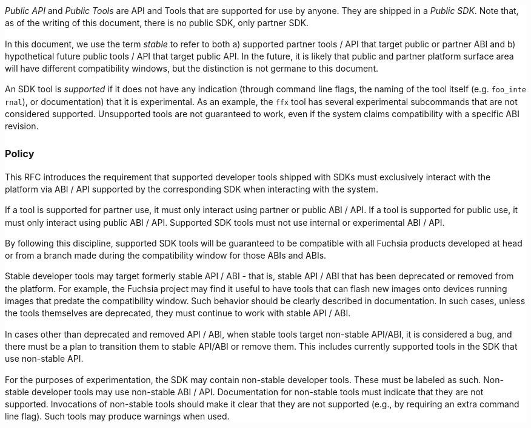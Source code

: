 _Public API_ and _Public Tools_ are API and Tools that are supported
for use by anyone.  They are shipped in a _Public SDK_.  Note that, as
of the writing of this document, there is no public SDK, only partner
SDK.

In this document, we use the term _stable_ to refer to both a)
supported partner tools / API that target public or partner ABI and b)
hypothetical future public tools / API that target public API.  In the
future, it is likely that public and partner platform surface area
will have different compatibility windows, but the distinction is not
germane to this document.

An SDK tool is _supported_ if it does not have any indication (through
command line flags, the naming of the tool itself
(e.g. `foo_internal`), or documentation) that it is experimental.  As
an example, the `ffx` tool has several experimental subcommands that
are not considered supported.  Unsupported tools are not guaranteed to
work, even if the system claims compatibility with a specific ABI
revision.

### Policy

This RFC introduces the requirement that supported developer tools
shipped with SDKs must exclusively interact with the platform via ABI
/ API supported by the corresponding SDK when interacting with the
system.

If a tool is supported for partner use, it must only interact using
partner or public ABI / API.  If a tool is supported for public use,
it must only interact using public ABI / API.  Supported SDK tools
must not use internal or experimental ABI / API.

By following this discipline, supported SDK tools will be guaranteed
to be compatible with all Fuchsia products developed at head or from a
branch made during the compatibility window for those ABIs and ABIs.

Stable developer tools may target formerly stable API / ABI - that is,
stable API / ABI that has been deprecated or removed from the
platform.  For example, the Fuchsia project may find it useful to have
tools that can flash new images onto devices running images that
predate the compatibility window.  Such behavior should be clearly
described in documentation.  In such cases, unless the tools
themselves are deprecated, they must continue to work with stable API
/ ABI.

In cases other than deprecated and removed API / ABI, when stable
tools target non-stable API/ABI, it is considered a bug, and there
must be a plan to transition them to stable API/ABI or remove them.
This includes currently supported tools in the SDK that use non-stable
API.

For the purposes of experimentation, the SDK may contain non-stable
developer tools.  These must be labeled as such.  Non-stable developer
tools may use non-stable ABI / API.  Documentation for non-stable
tools must indicate that they are not supported.  Invocations of
non-stable tools should make it clear that they are not supported
(e.g., by requiring an extra command line flag).  Such tools may
produce warnings when used.
